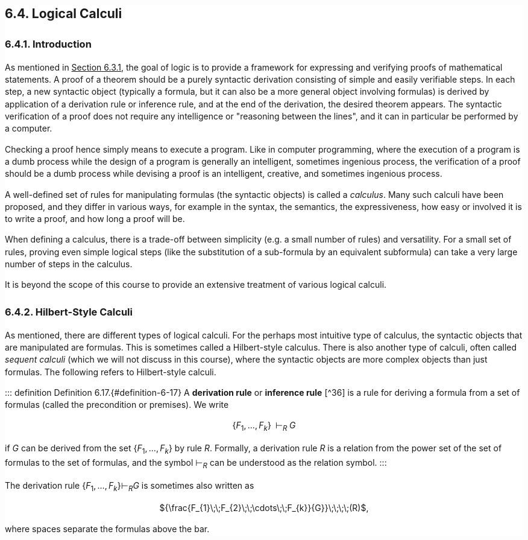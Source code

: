 ## 6.4. Logical Calculi

### 6.4.1. Introduction

As mentioned in [Section 6.3.1](#_6-3-1-the-general-goal-of-logic), the goal of logic is to provide a framework for expressing and verifying proofs of mathematical statements. A proof of a theorem should be a purely syntactic derivation consisting of simple and easily verifiable steps. In each step, a new syntactic object (typically a formula, but it can also be a more general object involving formulas) is derived by application of a derivation rule or inference rule, and at the end of the derivation, the desired theorem appears. The syntactic verification of a proof does not require any intelligence or "reasoning between the lines", and it can in particular be performed by a computer.

Checking a proof hence simply means to execute a program. Like in computer programming, where the execution of a program is a dumb process while the design of a program is generally an intelligent, sometimes ingenious process, the verification of a proof should be a dumb process while devising a proof is an intelligent, creative, and sometimes ingenious process.

A well-defined set of rules for manipulating formulas (the syntactic objects) is called a *calculus*. Many such calculi have been proposed, and they differ in various ways, for example in the syntax, the semantics, the expressiveness, how easy or involved it is to write a proof, and how long a proof will be.

When defining a calculus, there is a trade-off between simplicity (e.g. a small number of rules) and versatility. For a small set of rules, proving even simple logical steps (like the substitution of a sub-formula by an equivalent subformula) can take a very large number of steps in the calculus.

It is beyond the scope of this course to provide an extensive treatment of various logical calculi.

### 6.4.2. Hilbert-Style Calculi

As mentioned, there are different types of logical calculi. For the perhaps most intuitive type of calculus, the syntactic objects that are manipulated are formulas. This is sometimes called a Hilbert-style calculus. There is also another type of calculi, often called *sequent calculi* (which we will not discuss in this course), where the syntactic objects are more complex objects than just formulas. The following refers to Hilbert-style calculi.

::: definition Definition 6.17.{#definition-6-17}
A **derivation rule** or **inference rule** [^36] is a rule for deriving a formula from a set of formulas (called the precondition or premises). We write

$$\{F_{1},\ldots,F_{k}\}\;\;\vdash_{R}\;G$$

if $G$ can be derived from the set $\{F_1, … , F_k\}$ by rule $R$. Formally, a derivation rule $R$ is a relation from the power set of the set of formulas to the set of formulas, and the symbol $⊢_R$ can be understood as the relation symbol.
:::

The derivation rule $\{F_1, … , F_k\} ⊢_R G$ is sometimes also written as

<center>

${\frac{F_{1}\;\;F_{2}\;\;\cdots\;\;F_{k}}{G}}\;\;\;\;(R)$,

</center>

where spaces separate the formulas above the bar.


[^5]: In the context of logic discussed from the next section onwards, the term semantics is used in a specific restricted manner that is compatible with its use here.